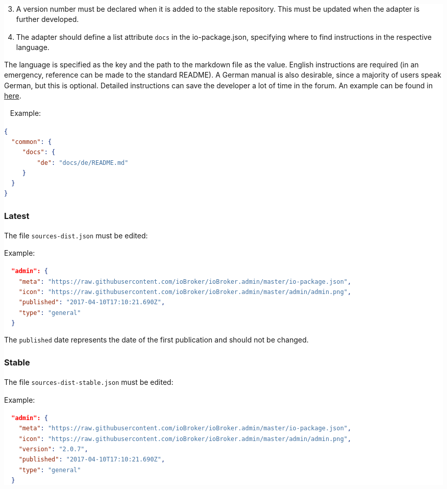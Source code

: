 3. A version number must be declared when it is added to the stable repository. This must be updated when the adapter is further developed.

4. The adapter should define a list attribute `docs` in the io-package.json, specifying where to find instructions in the respective language.

The language is specified as the key and the path to the markdown file as the value.
English instructions are required (in an emergency, reference can be made to the standard README). A German manual is also desirable, since a majority of users speak German, but this is optional.
Detailed instructions can save the developer a lot of time in the forum.
An example can be found in [here](https://github.com/foxriver76/ioBroker.denon/blob/master/docs/de/README.md).

   Example:

```json
{
  "common": {
     "docs": {
         "de": "docs/de/README.md"
     }
  }
}
```

### Latest
The file `sources-dist.json` must be edited:

Example:

```json
  "admin": {
    "meta": "https://raw.githubusercontent.com/ioBroker/ioBroker.admin/master/io-package.json",
    "icon": "https://raw.githubusercontent.com/ioBroker/ioBroker.admin/master/admin/admin.png",
    "published": "2017-04-10T17:10:21.690Z",
    "type": "general"
  }
```

The `published` date represents the date of the first publication and should not be changed.

### Stable
The file `sources-dist-stable.json` must be edited:

Example:

```json
  "admin": {
    "meta": "https://raw.githubusercontent.com/ioBroker/ioBroker.admin/master/io-package.json",
    "icon": "https://raw.githubusercontent.com/ioBroker/ioBroker.admin/master/admin/admin.png",
    "version": "2.0.7",
    "published": "2017-04-10T17:10:21.690Z",
    "type": "general"
  }
```
